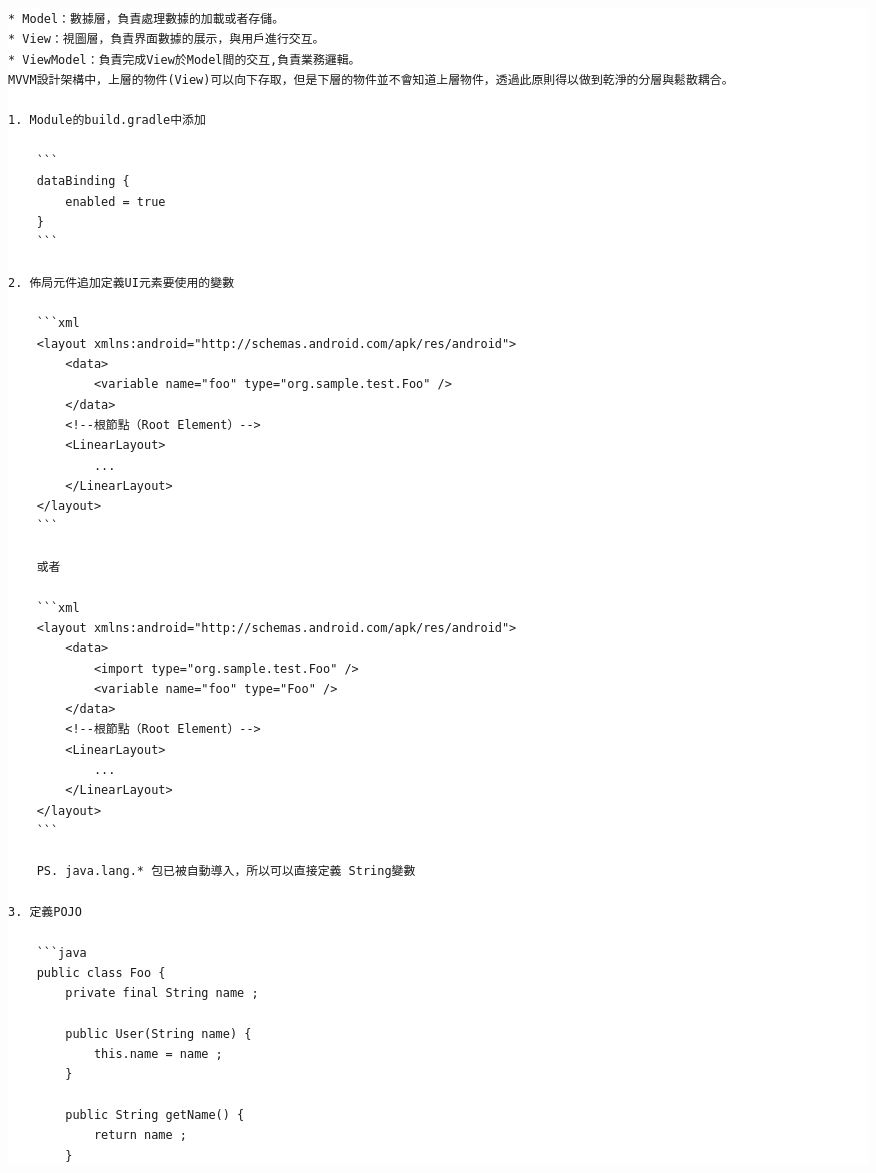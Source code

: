     * Model：數據層，負責處理數據的加載或者存儲。
    * View：視圖層，負責界面數據的展示，與用戶進行交互。
    * ViewModel：負責完成View於Model間的交互,負責業務邏輯。
    MVVM設計架構中，上層的物件(View)可以向下存取，但是下層的物件並不會知道上層物件，透過此原則得以做到乾淨的分層與鬆散耦合。

    1. Module的build.gradle中添加

        ```
        dataBinding {
            enabled = true
        }
        ```

    2. 佈局元件追加定義UI元素要使用的變數

        ```xml
        <layout xmlns:android="http://schemas.android.com/apk/res/android">
            <data>
                <variable name="foo" type="org.sample.test.Foo" />
            </data>
            <!--根節點（Root Element）-->
            <LinearLayout>
                ...
            </LinearLayout>
        </layout>
        ```

        或者

        ```xml
        <layout xmlns:android="http://schemas.android.com/apk/res/android">
            <data>
                <import type="org.sample.test.Foo" />
                <variable name="foo" type="Foo" />
            </data>
            <!--根節點（Root Element）-->
            <LinearLayout>
                ...
            </LinearLayout>
        </layout>
        ```

        PS. java.lang.* 包已被自動導入，所以可以直接定義 String變數

    3. 定義POJO

        ```java
        public class Foo {
            private final String name ;

            public User(String name) {
                this.name = name ;
            }

            public String getName() {
                return name ;
            }
